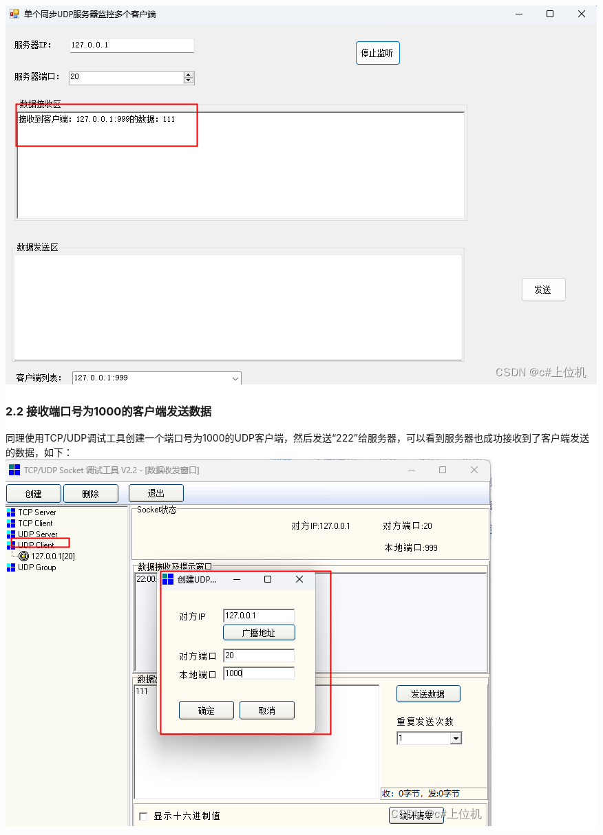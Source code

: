 ![在这里插入图片描述](.\source\c11efe3717404d65a3c87fe55e15168e.png)

### 2.2 接收端口号为1000的客户端发送数据

同理使用TCP/UDP调试工具创建一个端口号为1000的UDP客户端，然后发送“222”给服务器，可以看到服务器也成功接收到了客户端发送的数据，如下：  
![在这里插入图片描述](.\source\827cd96813664762bc82381afacedeb0.png)  
